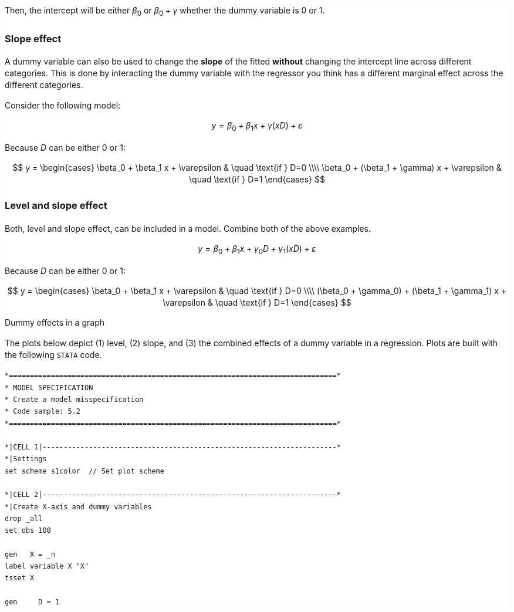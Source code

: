 Then, the intercept will be either $\beta_0$ or $\beta_0 + \gamma$ whether the dummy variable is 0 or 1.

### Slope effect

A dummy variable can also be used to change the **slope** of the fitted **without** changing the intercept line across different categories. This is done by interacting the dummy variable with the regressor you think has a different marginal effect across the different categories.

Consider the following model:

$$
y = \beta_0 + \beta_1 x + \gamma (xD) + \varepsilon
$$

Because $D$ can be either 0 or 1:

$$
y =
\begin{cases}
    \beta_0 + \beta_1 x + \varepsilon            & \quad \text{if } D=0 \\\\
    \beta_0 + (\beta_1 + \gamma) x + \varepsilon & \quad \text{if } D=1
\end{cases}
$$

### Level and slope effect

Both, level and slope effect, can be included in a model. Combine both of the above examples.

$$
y = \beta_0 + \beta_1 x + \gamma_0 D + \gamma_1 (xD) + \varepsilon
$$

Because $D$ can be either 0 or 1:

$$
y =
\begin{cases}
    \beta_0 + \beta_1 x + \varepsilon            & \quad \text{if } D=0 \\\\
    (\beta_0 + \gamma_0) + (\beta_1 + \gamma_1) x + \varepsilon & \quad \text{if } D=1
\end{cases}
$$

Dummy effects in a graph

The plots below depict (1) level, (2) slope, and (3) the combined effects of a dummy variable in a regression. Plots are built with the following `STATA` code.

```
*==============================================================================*
* MODEL SPECIFICATION
* Create a model misspecification
* Code sample: 5.2
*==============================================================================*

*|CELL 1|----------------------------------------------------------------------*
*|Settings
set scheme s1color  // Set plot scheme

*|CELL 2|----------------------------------------------------------------------*
*|Create X-axis and dummy variables
drop _all
set obs 100

gen   X = _n
label variable X "X"
tsset X

gen     D = 1
```